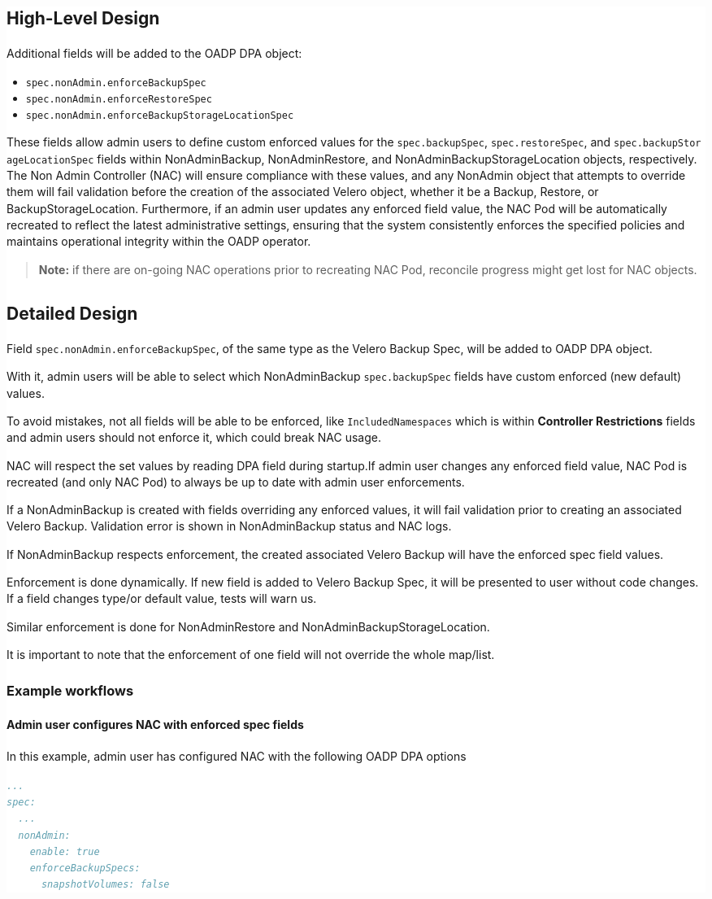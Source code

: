 ## High-Level Design

Additional fields will be added to the OADP DPA object:
- `spec.nonAdmin.enforceBackupSpec`
- `spec.nonAdmin.enforceRestoreSpec`
- `spec.nonAdmin.enforceBackupStorageLocationSpec`

These fields allow admin users to define custom enforced values for the `spec.backupSpec`, `spec.restoreSpec`, and `spec.backupStorageLocationSpec` fields within NonAdminBackup, NonAdminRestore, and NonAdminBackupStorageLocation objects, respectively. The Non Admin Controller (NAC) will ensure compliance with these values, and any NonAdmin object that attempts to override them will fail validation before the creation of the associated Velero object, whether it be a Backup, Restore, or BackupStorageLocation. Furthermore, if an admin user updates any enforced field value, the NAC Pod will be automatically recreated to reflect the latest administrative settings, ensuring that the system consistently enforces the specified policies and maintains operational integrity within the OADP operator.

> **Note:** if there are on-going NAC operations prior to recreating NAC Pod, reconcile progress might get lost for NAC objects.

## Detailed Design

Field `spec.nonAdmin.enforceBackupSpec`, of the same type as the Velero Backup Spec, will be added to OADP DPA object.

With it, admin users will be able to select which NonAdminBackup `spec.backupSpec` fields have custom enforced (new default) values.

To avoid mistakes, not all fields will be able to be enforced, like `IncludedNamespaces` which is within **Controller Restrictions** fields and admin users should not enforce it, which could break NAC usage.

NAC will respect the set values by reading DPA field during startup.If admin user changes any enforced field value, NAC Pod is recreated (and only NAC Pod) to always be up to date with admin user enforcements.

If a NonAdminBackup is created with fields overriding any enforced values, it will fail validation prior to creating an associated Velero Backup. Validation error is shown in NonAdminBackup status and NAC logs.

If NonAdminBackup respects enforcement, the created associated Velero Backup will have the enforced spec field values.

Enforcement is done dynamically. If new field is added to Velero Backup Spec, it will be presented to user without code changes. If a field changes type/or default value, tests will warn us.

Similar enforcement is done for NonAdminRestore and NonAdminBackupStorageLocation.

It is important to note that the enforcement of one field will not override the whole map/list.

### Example workflows

#### Admin user configures NAC with enforced spec fields

In this example, admin user has configured NAC with the following OADP DPA options
```yaml
...
spec:
  ...
  nonAdmin:
    enable: true
    enforceBackupSpecs:
      snapshotVolumes: false
```
